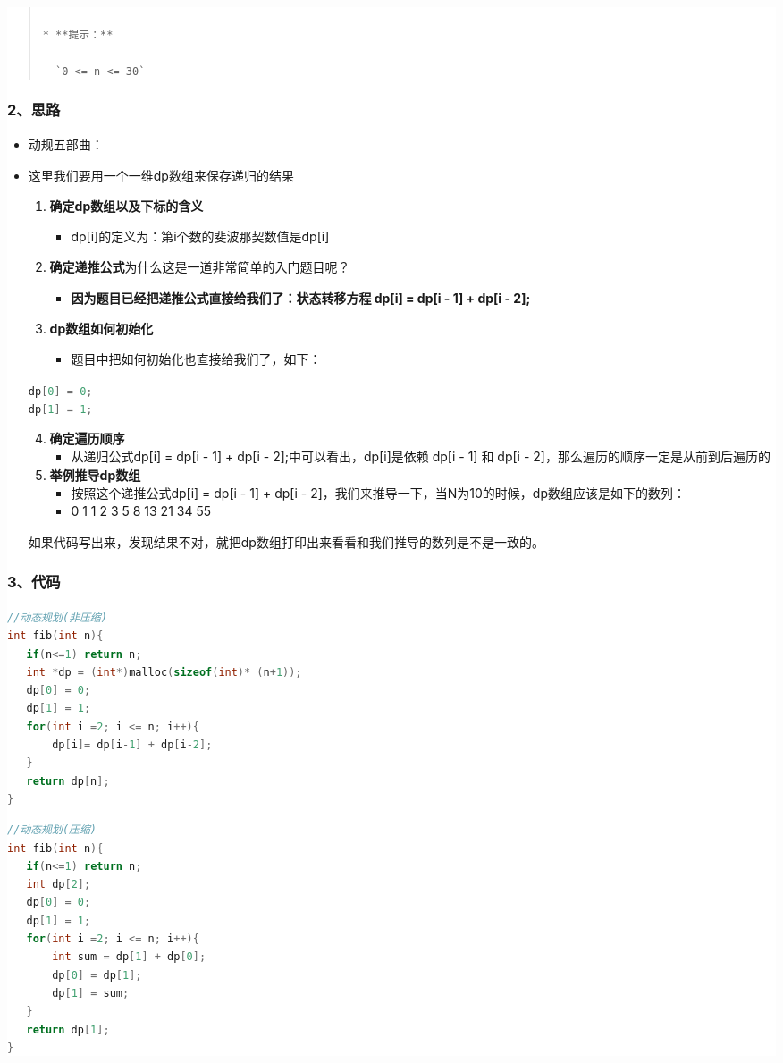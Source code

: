 >   ```
>
> * **提示：**
>
>   - `0 <= n <= 30`

### 2、思路

* 动规五部曲：

* 这里我们要用一个一维dp数组来保存递归的结果

  1. **确定dp数组以及下标的含义**
     * dp[i]的定义为：第i个数的斐波那契数值是dp[i]

  2. **确定递推公式**为什么这是一道非常简单的入门题目呢？
     * **因为题目已经把递推公式直接给我们了：状态转移方程 dp[i] = dp[i - 1] + dp[i - 2];**

  3. **dp数组如何初始化**
     * 题目中把如何初始化也直接给我们了，如下：

  ```c
  dp[0] = 0;
  dp[1] = 1;
  ```

  4. **确定遍历顺序**
     * 从递归公式dp[i] = dp[i - 1] + dp[i - 2];中可以看出，dp[i]是依赖 dp[i - 1] 和 dp[i - 2]，那么遍历的顺序一定是从前到后遍历的
  5. **举例推导dp数组**
     * 按照这个递推公式dp[i] = dp[i - 1] + dp[i - 2]，我们来推导一下，当N为10的时候，dp数组应该是如下的数列：
     * 0 1 1 2 3 5 8 13 21 34 55

  如果代码写出来，发现结果不对，就把dp数组打印出来看看和我们推导的数列是不是一致的。

### 3、代码

```c
//动态规划(非压缩)
int fib(int n){
   if(n<=1) return n;
   int *dp = (int*)malloc(sizeof(int)* (n+1));
   dp[0] = 0;
   dp[1] = 1;
   for(int i =2; i <= n; i++){
       dp[i]= dp[i-1] + dp[i-2];
   }
   return dp[n];
}
```

```c
//动态规划(压缩)
int fib(int n){
   if(n<=1) return n;
   int dp[2];
   dp[0] = 0;
   dp[1] = 1;
   for(int i =2; i <= n; i++){
       int sum = dp[1] + dp[0];
       dp[0] = dp[1];
       dp[1] = sum;
   }
   return dp[1];
}
```
